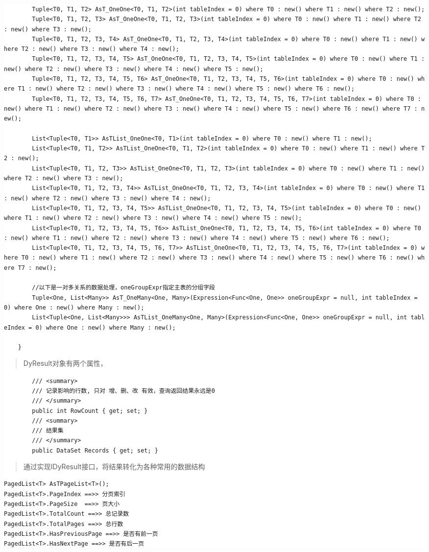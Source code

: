 ```
        Tuple<T0, T1, T2> AsT_OneOne<T0, T1, T2>(int tableIndex = 0) where T0 : new() where T1 : new() where T2 : new();
        Tuple<T0, T1, T2, T3> AsT_OneOne<T0, T1, T2, T3>(int tableIndex = 0) where T0 : new() where T1 : new() where T2 : new() where T3 : new();
        Tuple<T0, T1, T2, T3, T4> AsT_OneOne<T0, T1, T2, T3, T4>(int tableIndex = 0) where T0 : new() where T1 : new() where T2 : new() where T3 : new() where T4 : new();
        Tuple<T0, T1, T2, T3, T4, T5> AsT_OneOne<T0, T1, T2, T3, T4, T5>(int tableIndex = 0) where T0 : new() where T1 : new() where T2 : new() where T3 : new() where T4 : new() where T5 : new();
        Tuple<T0, T1, T2, T3, T4, T5, T6> AsT_OneOne<T0, T1, T2, T3, T4, T5, T6>(int tableIndex = 0) where T0 : new() where T1 : new() where T2 : new() where T3 : new() where T4 : new() where T5 : new() where T6 : new();
        Tuple<T0, T1, T2, T3, T4, T5, T6, T7> AsT_OneOne<T0, T1, T2, T3, T4, T5, T6, T7>(int tableIndex = 0) where T0 : new() where T1 : new() where T2 : new() where T3 : new() where T4 : new() where T5 : new() where T6 : new() where T7 : new();
    
        List<Tuple<T0, T1>> AsTList_OneOne<T0, T1>(int tableIndex = 0) where T0 : new() where T1 : new();
        List<Tuple<T0, T1, T2>> AsTList_OneOne<T0, T1, T2>(int tableIndex = 0) where T0 : new() where T1 : new() where T2 : new();
        List<Tuple<T0, T1, T2, T3>> AsTList_OneOne<T0, T1, T2, T3>(int tableIndex = 0) where T0 : new() where T1 : new() where T2 : new() where T3 : new();
        List<Tuple<T0, T1, T2, T3, T4>> AsTList_OneOne<T0, T1, T2, T3, T4>(int tableIndex = 0) where T0 : new() where T1 : new() where T2 : new() where T3 : new() where T4 : new();
        List<Tuple<T0, T1, T2, T3, T4, T5>> AsTList_OneOne<T0, T1, T2, T3, T4, T5>(int tableIndex = 0) where T0 : new() where T1 : new() where T2 : new() where T3 : new() where T4 : new() where T5 : new();
        List<Tuple<T0, T1, T2, T3, T4, T5, T6>> AsTList_OneOne<T0, T1, T2, T3, T4, T5, T6>(int tableIndex = 0) where T0 : new() where T1 : new() where T2 : new() where T3 : new() where T4 : new() where T5 : new() where T6 : new();
        List<Tuple<T0, T1, T2, T3, T4, T5, T6, T7>> AsTList_OneOne<T0, T1, T2, T3, T4, T5, T6, T7>(int tableIndex = 0) where T0 : new() where T1 : new() where T2 : new() where T3 : new() where T4 : new() where T5 : new() where T6 : new() where T7 : new();
        
        //以下是一对多关系的数据处理，oneGroupExpr指定主表的分组字段
        Tuple<One, List<Many>> AsT_OneMany<One, Many>(Expression<Func<One, One>> oneGroupExpr = null, int tableIndex = 0) where One : new() where Many : new();
        List<Tuple<One, List<Many>>> AsTList_OneMany<One, Many>(Expression<Func<One, One>> oneGroupExpr = null, int tableIndex = 0) where One : new() where Many : new();
    
    }
```
>DyResult对象有两个属性，
```
        /// <summary> 
        /// 记录影响的行数, 只对 增、删、改 有效，查询返回结果永远是0
        /// </summary>
        public int RowCount { get; set; }
        /// <summary>
        /// 结果集
        /// </summary>
        public DataSet Records { get; set; }
```
>通过实现IDyResult接口，将结果转化为各种常用的数据结构
```
PagedList<T> AsTPageList<T>();
PagedList<T>.PageIndex ==>> 分页索引
PagedList<T>.PageSize  ==>> 页大小
PagedList<T>.TotalCount ==>> 总记录数
PagedList<T>.TotalPages ==>> 总行数
PagedList<T>.HasPreviousPage ==>> 是否有前一页
PagedList<T>.HasNextPage ==>> 是否有后一页
```
